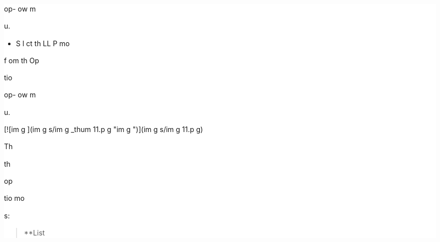 
op-
ow
 m

u.
- S
l
ct th
 LL
P mo

 f
om th
 Op


tio
 

op-
ow
 m

u.

[![im
g
](im
g
s/im
g
_thum
11.p
g "im
g
")](im
g
s/im
g
11.p
g)

Th


 


 th


 op


tio
 mo

s:

> **List
